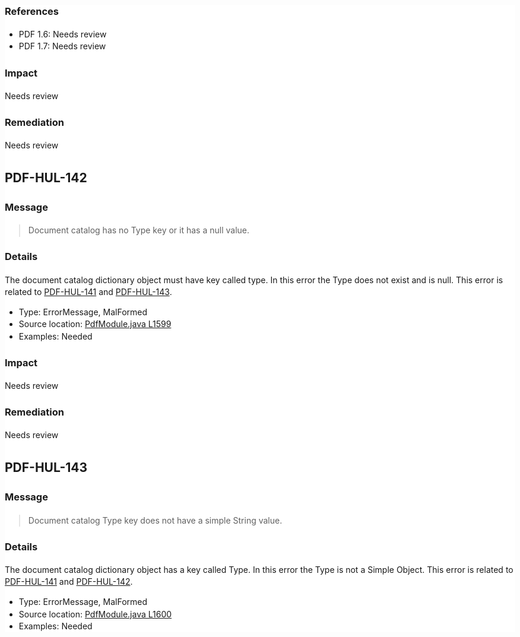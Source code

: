 ### References
 - PDF 1.6: Needs review
 - PDF 1.7: Needs review


### Impact
Needs review

### Remediation
Needs review


## PDF-HUL-142

### Message
> Document catalog has no Type key or it has a null value.

### Details
The document catalog dictionary object must have key called type. In this error the Type does not exist and is null. This error is related to [PDF-HUL-141](https://github.com/openpreserve/jhove/wiki/PDF-hul-Messages-2#pdf-hul-141) and [PDF-HUL-143](https://github.com/openpreserve/jhove/wiki/PDF-hul-Messages-2#pdf-hul-143).

* Type: ErrorMessage, MalFormed
* Source location: [PdfModule.java L1599](https://github.com/openpreserve/jhove/blob/integration/jhove-modules/pdf-hul/src/main/java/edu/harvard/hul/ois/jhove/module/PdfModule.java#L1599)
* Examples: Needed

### Impact
Needs review

### Remediation
Needs review


## PDF-HUL-143

### Message
> Document catalog Type key does not have a simple String value.

### Details
The document catalog dictionary object has a key called Type. In this error the Type is not a Simple Object. This error is related to [PDF-HUL-141](https://github.com/openpreserve/jhove/wiki/PDF-hul-Messages-2#pdf-hul-141) and [PDF-HUL-142](https://github.com/openpreserve/jhove/wiki/PDF-hul-Messages-2#pdf-hul-142).

* Type: ErrorMessage, MalFormed
* Source location: [PdfModule.java L1600](https://github.com/openpreserve/jhove/blob/integration/jhove-modules/pdf-hul/src/main/java/edu/harvard/hul/ois/jhove/module/PdfModule.java#L1600)
* Examples: Needed
